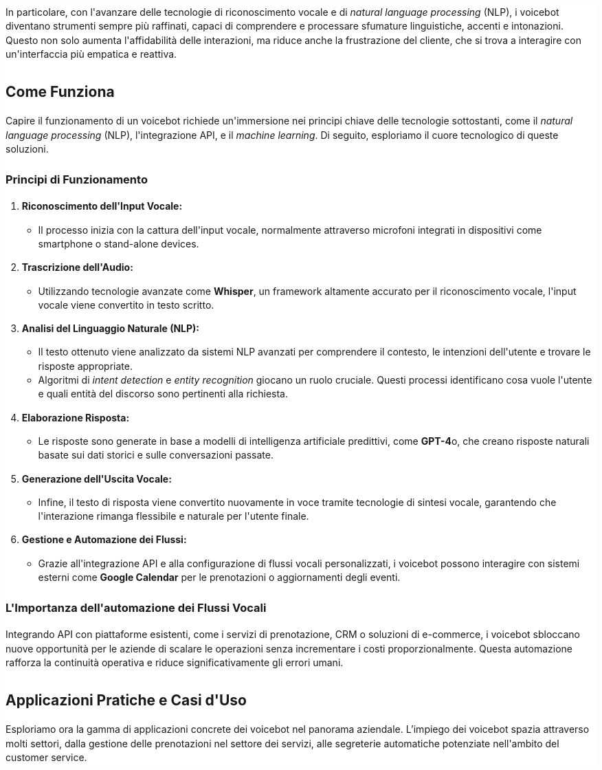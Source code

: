 In particolare, con l'avanzare delle tecnologie di riconoscimento vocale e di *natural language processing* (NLP), i voicebot diventano strumenti sempre più raffinati, capaci di comprendere e processare sfumature linguistiche, accenti e intonazioni. Questo non solo aumenta l'affidabilità delle interazioni, ma riduce anche la frustrazione del cliente, che si trova a interagire con un'interfaccia più empatica e reattiva.

## Come Funziona

Capire il funzionamento di un voicebot richiede un'immersione nei principi chiave delle tecnologie sottostanti, come il *natural language processing* (NLP), l'integrazione API, e il *machine learning*. Di seguito, esploriamo il cuore tecnologico di queste soluzioni.

### Principi di Funzionamento

1. **Riconoscimento dell'Input Vocale:**
   - Il processo inizia con la cattura dell'input vocale, normalmente attraverso microfoni integrati in dispositivi come smartphone o stand-alone devices.

2. **Trascrizione dell'Audio:**
   - Utilizzando tecnologie avanzate come **Whisper**, un framework altamente accurato per il riconoscimento vocale, l'input vocale viene convertito in testo scritto.

3. **Analisi del Linguaggio Naturale (NLP):**
   - Il testo ottenuto viene analizzato da sistemi NLP avanzati per comprendere il contesto, le intenzioni dell'utente e trovare le risposte appropriate.
   - Algoritmi di *intent detection* e *entity recognition* giocano un ruolo cruciale. Questi processi identificano cosa vuole l'utente e quali entità del discorso sono pertinenti alla richiesta.

4. **Elaborazione Risposta:**
   - Le risposte sono generate in base a modelli di intelligenza artificiale predittivi, come **GPT-4**o, che creano risposte naturali basate sui dati storici e sulle conversazioni passate.

5. **Generazione dell'Uscita Vocale:**
   - Infine, il testo di risposta viene convertito nuovamente in voce tramite tecnologie di sintesi vocale, garantendo che l'interazione rimanga flessibile e naturale per l'utente finale.

6. **Gestione e Automazione dei Flussi:**
   - Grazie all'integrazione API e alla configurazione di flussi vocali personalizzati, i voicebot possono interagire con sistemi esterni come **Google Calendar** per le prenotazioni o aggiornamenti degli eventi.

### L'Importanza dell'automazione dei Flussi Vocali

Integrando API con piattaforme esistenti, come i servizi di prenotazione, CRM o soluzioni di e-commerce, i voicebot sbloccano nuove opportunità per le aziende di scalare le operazioni senza incrementare i costi proporzionalmente. Questa automazione rafforza la continuità operativa e riduce significativamente gli errori umani.

## Applicazioni Pratiche e Casi d'Uso

Esploriamo ora la gamma di applicazioni concrete dei voicebot nel panorama aziendale. L’impiego dei voicebot spazia attraverso molti settori, dalla gestione delle prenotazioni nel settore dei servizi, alle segreterie automatiche potenziate nell'ambito del customer service.
